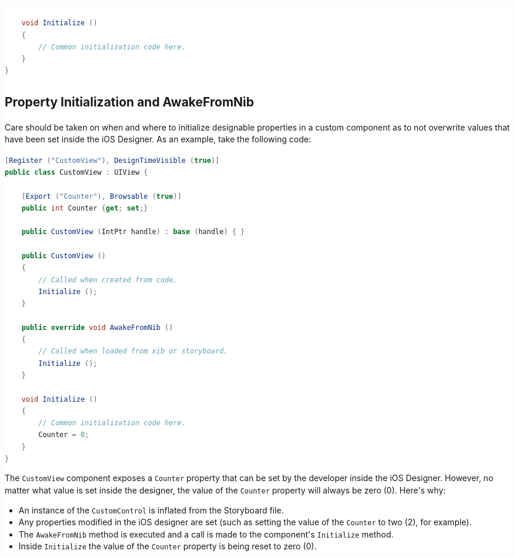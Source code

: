 ```csharp

	void Initialize ()
	{
		// Common initialization code here.
	}
}
```

## Property Initialization and AwakeFromNib

Care should be taken on when and where to initialize designable properties in a custom component as to not overwrite values that have been set inside the iOS Designer. As an example, take the following code:

```csharp
[Register ("CustomView"), DesignTimeVisible (true)]
public class CustomView : UIView {
	
	[Export ("Counter"), Browsable (true)]
	public int Counter {get; set;}

	public CustomView (IntPtr handle) : base (handle) { }

	public CustomView ()
	{
		// Called when created from code.
		Initialize ();
	}

	public override void AwakeFromNib ()
	{
		// Called when loaded from xib or storyboard.
		Initialize ();
	}

	void Initialize ()
	{
		// Common initialization code here.
		Counter = 0;
	}
}
```

The `CustomView` component exposes a `Counter` property that can be set by the developer inside the iOS Designer. However, no matter what value is set inside the designer, the value of the `Counter` property will always be zero (0). Here's why:

-  An instance of the  `CustomControl` is inflated from the Storyboard file.
-  Any properties modified in the iOS designer are set (such as setting the value of the  `Counter` to two (2), for example).
-  The  `AwakeFromNib` method is executed and a call is made to the component's  `Initialize` method.
-  Inside  `Initialize` the value of the  `Counter` property is being reset to zero (0).
